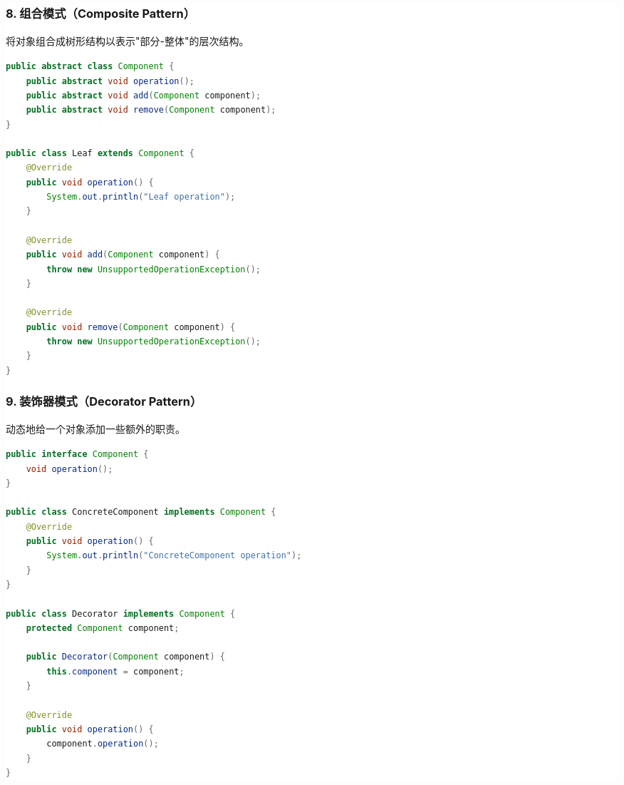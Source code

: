 ### 8. 组合模式（Composite Pattern）
将对象组合成树形结构以表示"部分-整体"的层次结构。

```java
public abstract class Component {
    public abstract void operation();
    public abstract void add(Component component);
    public abstract void remove(Component component);
}

public class Leaf extends Component {
    @Override
    public void operation() {
        System.out.println("Leaf operation");
    }
    
    @Override
    public void add(Component component) {
        throw new UnsupportedOperationException();
    }
    
    @Override
    public void remove(Component component) {
        throw new UnsupportedOperationException();
    }
}
```

### 9. 装饰器模式（Decorator Pattern）
动态地给一个对象添加一些额外的职责。

```java
public interface Component {
    void operation();
}

public class ConcreteComponent implements Component {
    @Override
    public void operation() {
        System.out.println("ConcreteComponent operation");
    }
}

public class Decorator implements Component {
    protected Component component;
    
    public Decorator(Component component) {
        this.component = component;
    }
    
    @Override
    public void operation() {
        component.operation();
    }
}
```
